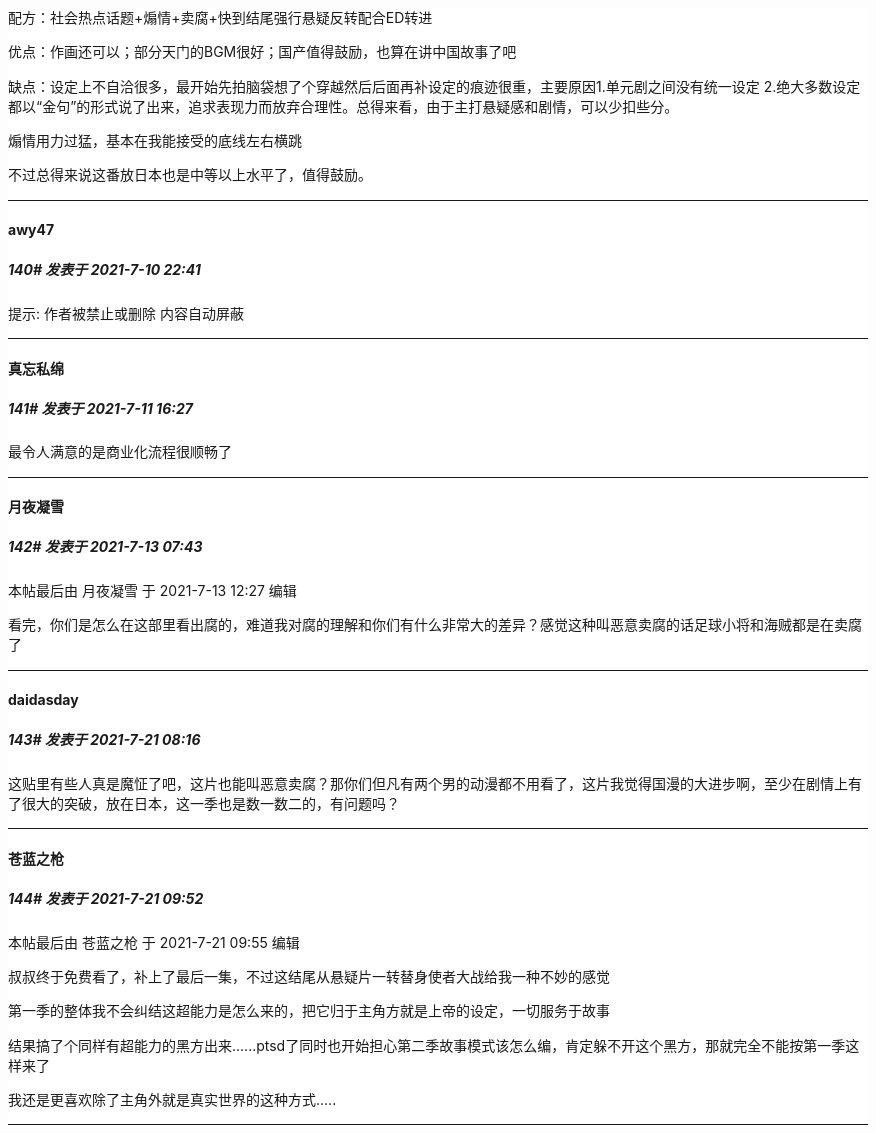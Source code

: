 配方：社会热点话题+煽情+卖腐+快到结尾强行悬疑反转配合ED转进

优点：作画还可以；部分天门的BGM很好；国产值得鼓励，也算在讲中国故事了吧

缺点：设定上不自洽很多，最开始先拍脑袋想了个穿越然后后面再补设定的痕迹很重，主要原因1.单元剧之间没有统一设定 2.绝大多数设定都以“金句”的形式说了出来，追求表现力而放弃合理性。总得来看，由于主打悬疑感和剧情，可以少扣些分。

煽情用力过猛，基本在我能接受的底线左右横跳

不过总得来说这番放日本也是中等以上水平了，值得鼓励。

*****

####  awy47  
##### 140#       发表于 2021-7-10 22:41

提示: 作者被禁止或删除 内容自动屏蔽

*****

####  真忘私绵  
##### 141#       发表于 2021-7-11 16:27

最令人满意的是商业化流程很顺畅了

*****

####  月夜凝雪  
##### 142#       发表于 2021-7-13 07:43

 本帖最后由 月夜凝雪 于 2021-7-13 12:27 编辑 

看完，你们是怎么在这部里看出腐的，难道我对腐的理解和你们有什么非常大的差异？感觉这种叫恶意卖腐的话足球小将和海贼都是在卖腐了

*****

####  daidasday  
##### 143#       发表于 2021-7-21 08:16

这贴里有些人真是魔怔了吧，这片也能叫恶意卖腐？那你们但凡有两个男的动漫都不用看了，这片我觉得国漫的大进步啊，至少在剧情上有了很大的突破，放在日本，这一季也是数一数二的，有问题吗？

*****

####  苍蓝之枪  
##### 144#       发表于 2021-7-21 09:52

 本帖最后由 苍蓝之枪 于 2021-7-21 09:55 编辑 

叔叔终于免费看了，补上了最后一集，不过这结尾从悬疑片一转替身使者大战给我一种不妙的感觉

第一季的整体我不会纠结这超能力是怎么来的，把它归于主角方就是上帝的设定，一切服务于故事

结果搞了个同样有超能力的黑方出来......ptsd了同时也开始担心第二季故事模式该怎么编，肯定躲不开这个黑方，那就完全不能按第一季这样来了

我还是更喜欢除了主角外就是真实世界的这种方式.....

*****
